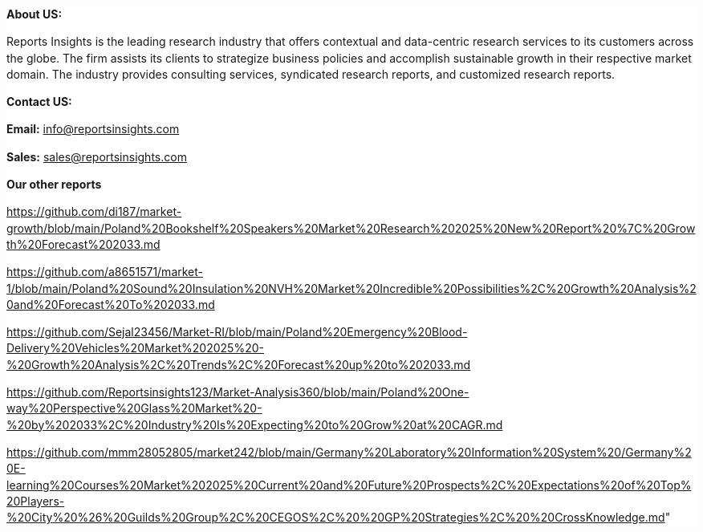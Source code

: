<strong><strong>About US</strong>:</strong>

Reports Insights is the leading research industry that offers contextual and data-centric research services to its customers across the globe. The firm assists its clients to strategize business policies and accomplish sustainable growth in their respective market domain. The industry provides consulting services, syndicated research reports, and customized research reports.

<strong>Contact US:</strong>

<p class=><b>Email:</b> <a href=mailto:info@reportsinsights.com>info@reportsinsights.com</a></p>
<p class=><b>Sales:</b> <a href=mailto:sales@reportsinsights.com>sales@reportsinsights.com</a></p>

<strong>Our other reports</strong>

<a href=https://github.com/di187/market-growth/blob/main/Poland%20Bookshelf%20Speakers%20Market%20Research%202025%20New%20Report%20%7C%20Growth%20Forecast%202033.md>https://github.com/di187/market-growth/blob/main/Poland%20Bookshelf%20Speakers%20Market%20Research%202025%20New%20Report%20%7C%20Growth%20Forecast%202033.md</a>

<a href=https://github.com/a8651571/market-1/blob/main/Poland%20Sound%20Insulation%20NVH%20Market%20Incredible%20Possibilities%2C%20Growth%20Analysis%20and%20Forecast%20To%202033.md>https://github.com/a8651571/market-1/blob/main/Poland%20Sound%20Insulation%20NVH%20Market%20Incredible%20Possibilities%2C%20Growth%20Analysis%20and%20Forecast%20To%202033.md</a>

<a href=https://github.com/Sejal23456/Market-RI/blob/main/Poland%20Emergency%20Blood-Delivery%20Vehicles%20Market%202025%20-%20Growth%20Analysis%2C%20Trends%2C%20Forecast%20up%20to%202033.md>https://github.com/Sejal23456/Market-RI/blob/main/Poland%20Emergency%20Blood-Delivery%20Vehicles%20Market%202025%20-%20Growth%20Analysis%2C%20Trends%2C%20Forecast%20up%20to%202033.md</a>

<a href=https://github.com/Reportsinsights123/Market-Analysis360/blob/main/Poland%20One-way%20Perspective%20Glass%20Market%20-%20by%202033%2C%20Industry%20Is%20Expecting%20to%20Grow%20at%20CAGR.md>https://github.com/Reportsinsights123/Market-Analysis360/blob/main/Poland%20One-way%20Perspective%20Glass%20Market%20-%20by%202033%2C%20Industry%20Is%20Expecting%20to%20Grow%20at%20CAGR.md</a>

<a href=https://github.com/mmm28052805/market242/blob/main/Germany%20Laboratory%20Information%20System%20/Germany%20E-learning%20Courses%20Market%202025%20Current%20and%20Future%20Prospects%2C%20Expectations%20of%20Top%20Players-%20City%20%26%20Guilds%20Group%2C%20CEGOS%2C%20%20GP%20Strategies%2C%20%20CrossKnowledge.md>https://github.com/mmm28052805/market242/blob/main/Germany%20Laboratory%20Information%20System%20/Germany%20E-learning%20Courses%20Market%202025%20Current%20and%20Future%20Prospects%2C%20Expectations%20of%20Top%20Players-%20City%20%26%20Guilds%20Group%2C%20CEGOS%2C%20%20GP%20Strategies%2C%20%20CrossKnowledge.md</a>"
